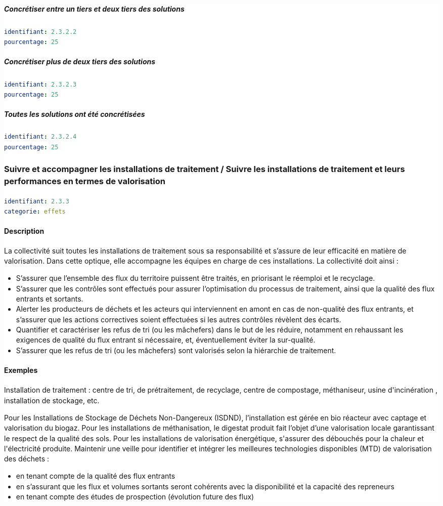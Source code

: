 ##### Concrétiser entre un tiers et deux tiers des solutions
```yaml
identifiant: 2.3.2.2
pourcentage: 25
```

##### Concrétiser plus de deux tiers des solutions
```yaml
identifiant: 2.3.2.3
pourcentage: 25
```

##### Toutes les solutions ont été concrétisées
```yaml
identifiant: 2.3.2.4
pourcentage: 25
```


### Suivre et accompagner les installations de traitement / Suivre les installations de traitement et leurs performances en termes de valorisation
```yaml
identifiant: 2.3.3
categorie: effets
```
#### Description
La collectivité suit toutes les installations de traitement sous sa responsabilité et s’assure de leur efficacité en matière de valorisation. Dans cette optique, elle accompagne les équipes en charge de ces installations.
La collectivité doit ainsi :
- S’assurer que l’ensemble des flux du territoire puissent être traités, en priorisant le réemploi et le recyclage.
- S’assurer que les contrôles sont effectués pour assurer l’optimisation du processus de traitement, ainsi que la qualité des flux entrants et sortants.
- Alerter les producteurs de déchets et les acteurs qui interviennent en amont en cas de non-qualité des flux entrants,  et s’assurer que les actions correctives soient effectuées si les autres contrôles révèlent des écarts.
- Quantifier et caractériser les refus de tri (ou les mâchefers) dans le but de les réduire, notamment en rehaussant les exigences de qualité du flux entrant si nécessaire, et, éventuellement éviter la sur-qualité.
- S’assurer que les refus de tri (ou les mâchefers) sont valorisés selon la hiérarchie de traitement.

#### Exemples
Installation de traitement : centre de tri, de prétraitement, de recyclage, centre de compostage, méthaniseur, usine d'incinération , installation de stockage, etc.

Pour les Installations de Stockage de Déchets Non-Dangereux (ISDND), l’installation est gérée en bio réacteur avec captage et valorisation du biogaz.
Pour les installations de méthanisation, le digestat produit fait l’objet d’une valorisation locale garantissant le respect de la qualité des sols.
Pour les installations de valorisation énergétique, s'assurer des débouchés pour la chaleur et l'électricité produite.
Maintenir une veille pour identifier et intégrer les meilleures technologies disponibles (MTD) de valorisation des déchets :
   - en tenant compte de la qualité des flux entrants
   - en s’assurant que les flux et volumes sortants seront cohérents avec la disponibilité et la capacité des repreneurs
   - en tenant compte des études de prospection (évolution future des flux)

